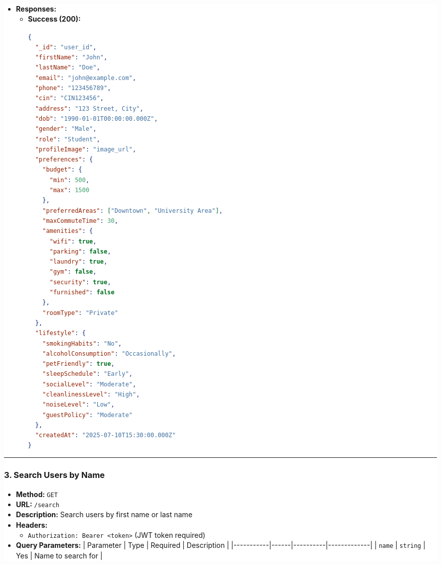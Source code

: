 - **Responses:**
  - **Success (200):**
    ```json
    {
      "_id": "user_id",
      "firstName": "John",
      "lastName": "Doe",
      "email": "john@example.com",
      "phone": "123456789",
      "cin": "CIN123456",
      "address": "123 Street, City",
      "dob": "1990-01-01T00:00:00.000Z",
      "gender": "Male",
      "role": "Student",
      "profileImage": "image_url",
      "preferences": {
        "budget": {
          "min": 500,
          "max": 1500
        },
        "preferredAreas": ["Downtown", "University Area"],
        "maxCommuteTime": 30,
        "amenities": {
          "wifi": true,
          "parking": false,
          "laundry": true,
          "gym": false,
          "security": true,
          "furnished": false
        },
        "roomType": "Private"
      },
      "lifestyle": {
        "smokingHabits": "No",
        "alcoholConsumption": "Occasionally",
        "petFriendly": true,
        "sleepSchedule": "Early",
        "socialLevel": "Moderate",
        "cleanlinessLevel": "High",
        "noiseLevel": "Low",
        "guestPolicy": "Moderate"
      },
      "createdAt": "2025-07-10T15:30:00.000Z"
    }
    ```

---

### **3. Search Users by Name**
- **Method:** `GET`
- **URL:** `/search`
- **Description:** Search users by first name or last name
- **Headers:**
  - `Authorization: Bearer <token>` (JWT token required)
- **Query Parameters:**
  | Parameter | Type | Required | Description |
  |-----------|------|----------|-------------|
  | `name` | `string` | Yes | Name to search for |

